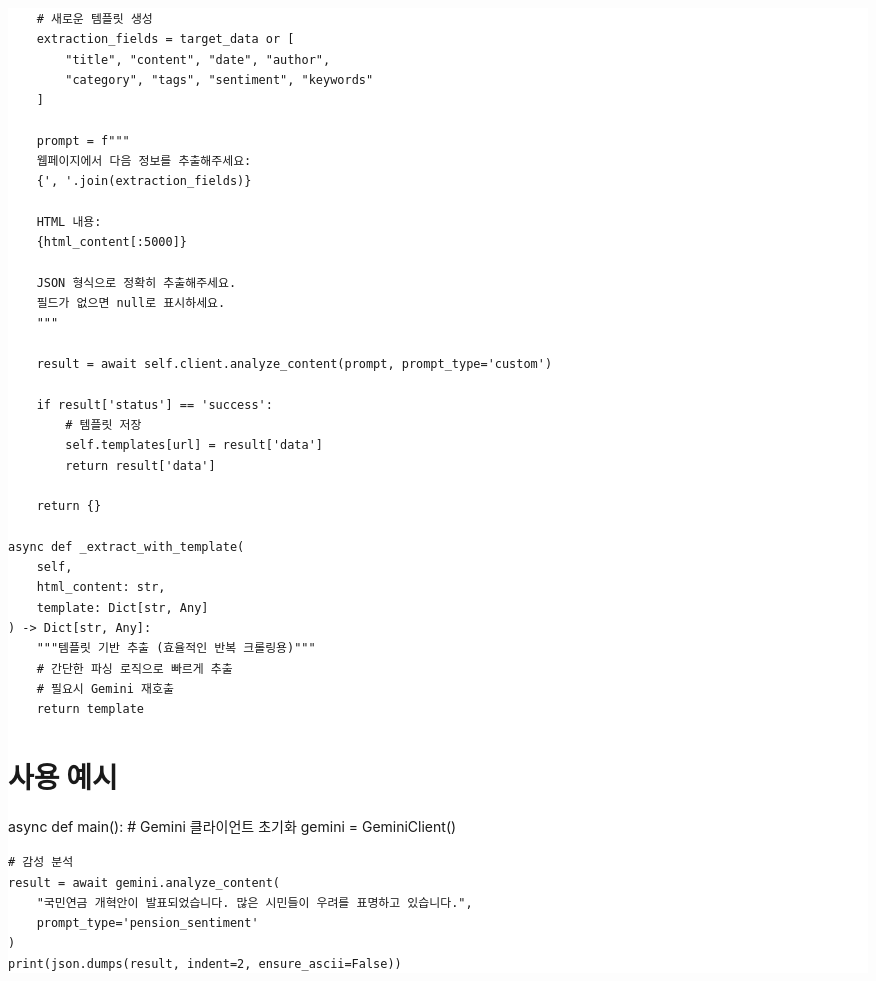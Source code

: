         # 새로운 템플릿 생성
        extraction_fields = target_data or [
            "title", "content", "date", "author",
            "category", "tags", "sentiment", "keywords"
        ]
        
        prompt = f"""
        웹페이지에서 다음 정보를 추출해주세요:
        {', '.join(extraction_fields)}
        
        HTML 내용:
        {html_content[:5000]}
        
        JSON 형식으로 정확히 추출해주세요.
        필드가 없으면 null로 표시하세요.
        """
        
        result = await self.client.analyze_content(prompt, prompt_type='custom')
        
        if result['status'] == 'success':
            # 템플릿 저장
            self.templates[url] = result['data']
            return result['data']
        
        return {}
    
    async def _extract_with_template(
        self,
        html_content: str,
        template: Dict[str, Any]
    ) -> Dict[str, Any]:
        """템플릿 기반 추출 (효율적인 반복 크롤링용)"""
        # 간단한 파싱 로직으로 빠르게 추출
        # 필요시 Gemini 재호출
        return template


# 사용 예시
async def main():
    # Gemini 클라이언트 초기화
    gemini = GeminiClient()
    
    # 감성 분석
    result = await gemini.analyze_content(
        "국민연금 개혁안이 발표되었습니다. 많은 시민들이 우려를 표명하고 있습니다.",
        prompt_type='pension_sentiment'
    )
    print(json.dumps(result, indent=2, ensure_ascii=False))
    